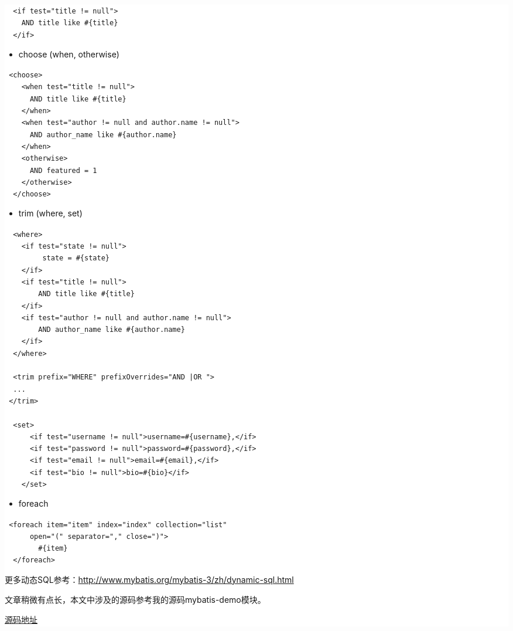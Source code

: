 ```
  <if test="title != null">
    AND title like #{title}
  </if>
```

- choose (when, otherwise)
 
```
 <choose>
    <when test="title != null">
      AND title like #{title}
    </when>
    <when test="author != null and author.name != null">
      AND author_name like #{author.name}
    </when>
    <otherwise>
      AND featured = 1
    </otherwise>
  </choose>
```

- trim (where, set)

```
  <where> 
    <if test="state != null">
         state = #{state}
    </if> 
    <if test="title != null">
        AND title like #{title}
    </if>
    <if test="author != null and author.name != null">
        AND author_name like #{author.name}
    </if>
  </where>
  
  <trim prefix="WHERE" prefixOverrides="AND |OR ">
  ... 
 </trim>
 
  <set>
      <if test="username != null">username=#{username},</if>
      <if test="password != null">password=#{password},</if>
      <if test="email != null">email=#{email},</if>
      <if test="bio != null">bio=#{bio}</if>
    </set>

```

- foreach

```
 <foreach item="item" index="index" collection="list"
      open="(" separator="," close=")">
        #{item}
  </foreach>
```
更多动态SQL参考：http://www.mybatis.org/mybatis-3/zh/dynamic-sql.html   

文章稍微有点长，本文中涉及的源码参考我的源码mybatis-demo模块。  

[源码地址](https://github.com/ljmomo/learn-mybatis)

